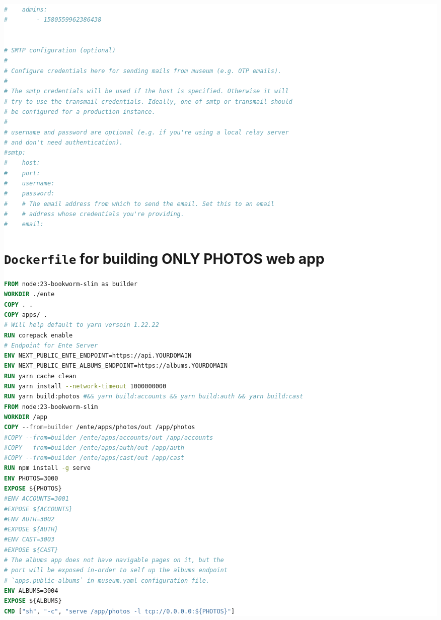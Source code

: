   ```yaml
  #    admins:
  #        - 1580559962386438
  
  
  # SMTP configuration (optional)
  #
  # Configure credentials here for sending mails from museum (e.g. OTP emails).
  #
  # The smtp credentials will be used if the host is specified. Otherwise it will
  # try to use the transmail credentials. Ideally, one of smtp or transmail should
  # be configured for a production instance.
  #
  # username and password are optional (e.g. if you're using a local relay server
  # and don't need authentication).
  #smtp:
  #    host: 
  #    port: 
  #    username: 
  #    password: 
  #    # The email address from which to send the email. Set this to an email
  #    # address whose credentials you're providing.
  #    email: 
  
  ```
  
  # `Dockerfile` for building ONLY PHOTOS web app
  
  ```dockerfile
  FROM node:23-bookworm-slim as builder
  WORKDIR ./ente
  COPY . .
  COPY apps/ .
  # Will help default to yarn versoin 1.22.22
  RUN corepack enable
  # Endpoint for Ente Server
  ENV NEXT_PUBLIC_ENTE_ENDPOINT=https://api.YOURDOMAIN
  ENV NEXT_PUBLIC_ENTE_ALBUMS_ENDPOINT=https://albums.YOURDOMAIN
  RUN yarn cache clean
  RUN yarn install --network-timeout 1000000000
  RUN yarn build:photos #&& yarn build:accounts && yarn build:auth && yarn build:cast
  FROM node:23-bookworm-slim
  WORKDIR /app
  COPY --from=builder /ente/apps/photos/out /app/photos
  #COPY --from=builder /ente/apps/accounts/out /app/accounts
  #COPY --from=builder /ente/apps/auth/out /app/auth
  #COPY --from=builder /ente/apps/cast/out /app/cast
  RUN npm install -g serve
  ENV PHOTOS=3000
  EXPOSE ${PHOTOS}
  #ENV ACCOUNTS=3001
  #EXPOSE ${ACCOUNTS}
  #ENV AUTH=3002
  #EXPOSE ${AUTH}
  #ENV CAST=3003
  #EXPOSE ${CAST}
  # The albums app does not have navigable pages on it, but the
  # port will be exposed in-order to self up the albums endpoint
  # `apps.public-albums` in museum.yaml configuration file.
  ENV ALBUMS=3004
  EXPOSE ${ALBUMS}
  CMD ["sh", "-c", "serve /app/photos -l tcp://0.0.0.0:${PHOTOS}"]
  ```